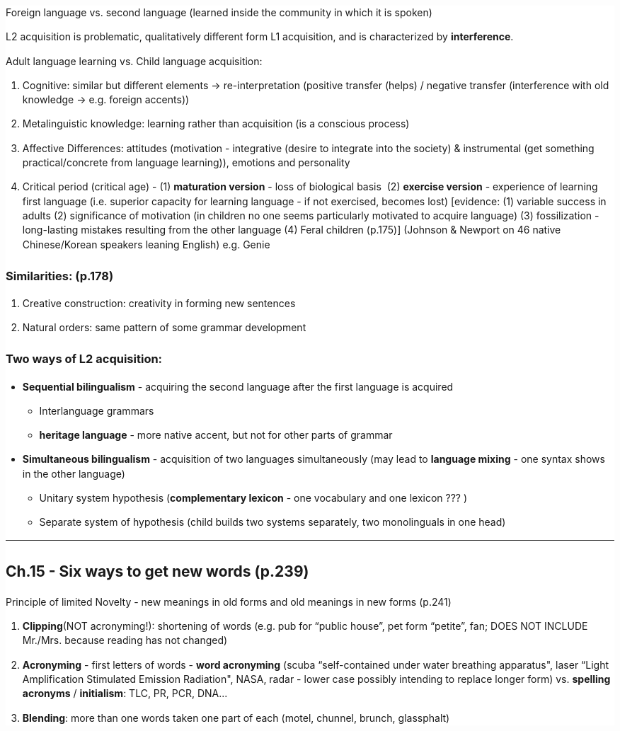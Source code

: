 Foreign language vs. second language (learned inside the community in which it is spoken) 

L2 acquisition is problematic, qualitatively different form L1 acquisition, and is characterized by **interference**.

Adult language learning vs. Child language acquisition:  

1. Cognitive: similar but different elements → re-interpretation (positive transfer (helps) / negative transfer (interference with old knowledge → e.g. foreign accents)) 

2. Metalinguistic knowledge: learning rather than acquisition (is a conscious process) 

3. Affective Differences: attitudes (motivation - integrative (desire to integrate into the society) & instrumental (get something practical/concrete from language learning)), emotions and personality 

4. Critical period (critical age) - (1) **maturation version** - loss of biological basis  (2) **exercise version** - experience of learning first language (i.e. superior capacity for learning language - if not exercised, becomes lost) [evidence: (1) variable success in adults (2) significance of motivation (in children no one seems particularly motivated to acquire language) (3) fossilization - long-lasting mistakes resulting from the other language (4) Feral children (p.175)] (Johnson & Newport on 46 native Chinese/Korean speakers leaning English) e.g. Genie 

### Similarities: (p.178)

1. Creative construction: creativity in forming new sentences 

2. Natural orders: same pattern of some grammar development 

### Two ways of L2 acquisition:

* **Sequential bilingualism** - acquiring the second language after the first language is acquired 

	* Interlanguage grammars

	* **heritage language** - more native accent, but not for other parts of grammar 

* **Simultaneous bilingualism** - acquisition of two languages simultaneously (may lead to **language mixing** - one syntax shows in the other language) 

	* Unitary system hypothesis (**complementary lexicon** - one vocabulary and one lexicon ??? ) 

	* Separate system of hypothesis (child builds two systems separately, two monolinguals in one head)

- - - -
## Ch.15 - Six ways to get new words (p.239) 

Principle of limited Novelty - new meanings in old forms and old meanings in new forms (p.241) 

1. **Clipping**(NOT acronyming!): shortening of words (e.g. pub for “public house”, pet form “petite”, fan; DOES NOT INCLUDE Mr./Mrs. because reading has not changed) 

2. **Acronyming** - first letters of words - **word acronyming** (scuba “self-contained under water breathing apparatus", laser “Light Amplification Stimulated Emission Radiation", NASA, radar - lower case possibly intending to replace longer form) vs. **spelling acronyms** / **initialism**: TLC, PR, PCR, DNA... 

3. **Blending**: more than one words taken one part of each (motel, chunnel, brunch, glassphalt) 
